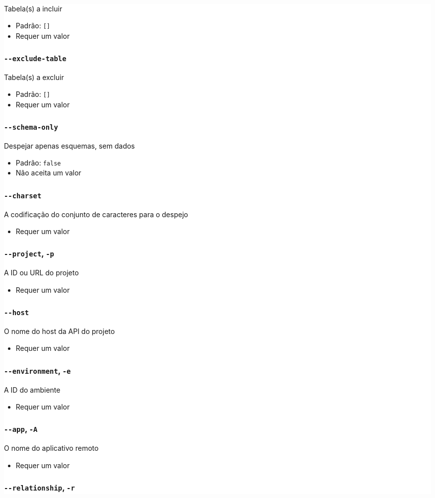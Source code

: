 Tabela(s) a incluir
- Padrão: `[]`
- Requer um valor


### `--exclude-table`

Tabela(s) a excluir
- Padrão: `[]`
- Requer um valor


### `--schema-only`

Despejar apenas esquemas, sem dados
- Padrão: `false`
- Não aceita um valor


### `--charset`

A codificação do conjunto de caracteres para o despejo
- Requer um valor



### `--project`, `-p`



A ID ou URL do projeto
- Requer um valor


### `--host`

O nome do host da API do projeto
- Requer um valor



### `--environment`, `-e`



A ID do ambiente
- Requer um valor



### `--app`, `-A`



O nome do aplicativo remoto
- Requer um valor



### `--relationship`, `-r`
